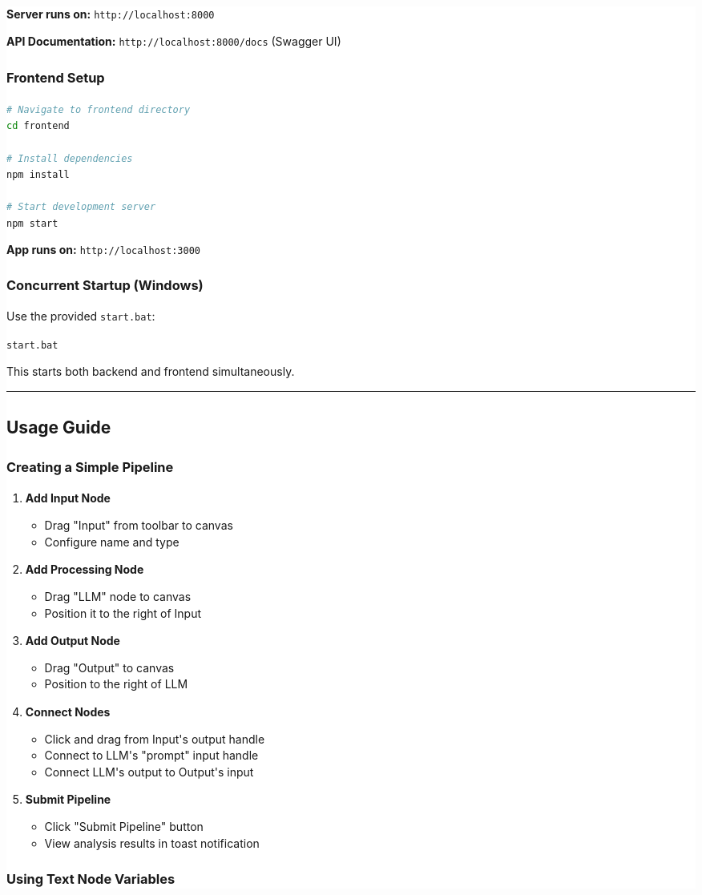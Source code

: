 **Server runs on:** `http://localhost:8000`

**API Documentation:** `http://localhost:8000/docs` (Swagger UI)

### Frontend Setup

```bash
# Navigate to frontend directory
cd frontend

# Install dependencies
npm install

# Start development server
npm start
```

**App runs on:** `http://localhost:3000`

### Concurrent Startup (Windows)

Use the provided `start.bat`:
```bash
start.bat
```

This starts both backend and frontend simultaneously.

---

## Usage Guide

### Creating a Simple Pipeline

1. **Add Input Node**
   - Drag "Input" from toolbar to canvas
   - Configure name and type

2. **Add Processing Node**
   - Drag "LLM" node to canvas
   - Position it to the right of Input

3. **Add Output Node**
   - Drag "Output" to canvas
   - Position to the right of LLM

4. **Connect Nodes**
   - Click and drag from Input's output handle
   - Connect to LLM's "prompt" input handle
   - Connect LLM's output to Output's input

5. **Submit Pipeline**
   - Click "Submit Pipeline" button
   - View analysis results in toast notification

### Using Text Node Variables

